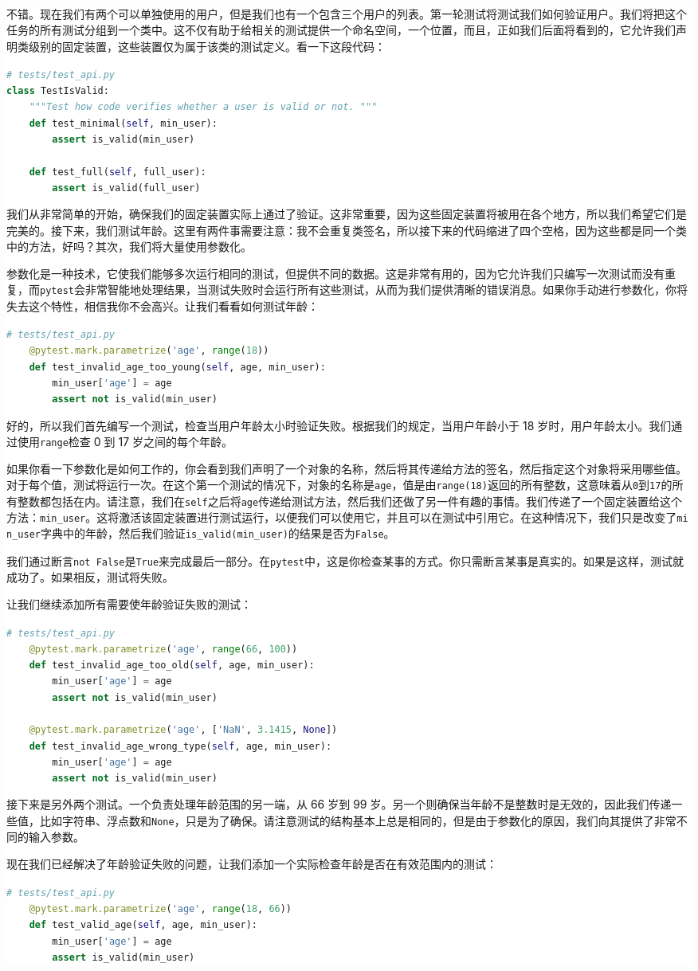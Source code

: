 不错。现在我们有两个可以单独使用的用户，但是我们也有一个包含三个用户的列表。第一轮测试将测试我们如何验证用户。我们将把这个任务的所有测试分组到一个类中。这不仅有助于给相关的测试提供一个命名空间，一个位置，而且，正如我们后面将看到的，它允许我们声明类级别的固定装置，这些装置仅为属于该类的测试定义。看一下这段代码：

```py
# tests/test_api.py
class TestIsValid:
    """Test how code verifies whether a user is valid or not. """
    def test_minimal(self, min_user):
        assert is_valid(min_user)

    def test_full(self, full_user):
        assert is_valid(full_user)
```

我们从非常简单的开始，确保我们的固定装置实际上通过了验证。这非常重要，因为这些固定装置将被用在各个地方，所以我们希望它们是完美的。接下来，我们测试年龄。这里有两件事需要注意：我不会重复类签名，所以接下来的代码缩进了四个空格，因为这些都是同一个类中的方法，好吗？其次，我们将大量使用参数化。

参数化是一种技术，它使我们能够多次运行相同的测试，但提供不同的数据。这是非常有用的，因为它允许我们只编写一次测试而没有重复，而`pytest`会非常智能地处理结果，当测试失败时会运行所有这些测试，从而为我们提供清晰的错误消息。如果你手动进行参数化，你将失去这个特性，相信我你不会高兴。让我们看看如何测试年龄：

```py
# tests/test_api.py
    @pytest.mark.parametrize('age', range(18))
    def test_invalid_age_too_young(self, age, min_user):
        min_user['age'] = age
        assert not is_valid(min_user)
```

好的，所以我们首先编写一个测试，检查当用户年龄太小时验证失败。根据我们的规定，当用户年龄小于 18 岁时，用户年龄太小。我们通过使用`range`检查 0 到 17 岁之间的每个年龄。

如果你看一下参数化是如何工作的，你会看到我们声明了一个对象的名称，然后将其传递给方法的签名，然后指定这个对象将采用哪些值。对于每个值，测试将运行一次。在这个第一个测试的情况下，对象的名称是`age`，值是由`range(18)`返回的所有整数，这意味着从`0`到`17`的所有整数都包括在内。请注意，我们在`self`之后将`age`传递给测试方法，然后我们还做了另一件有趣的事情。我们传递了一个固定装置给这个方法：`min_user`。这将激活该固定装置进行测试运行，以便我们可以使用它，并且可以在测试中引用它。在这种情况下，我们只是改变了`min_user`字典中的年龄，然后我们验证`is_valid(min_user)`的结果是否为`False`。

我们通过断言`not False`是`True`来完成最后一部分。在`pytest`中，这是你检查某事的方式。你只需断言某事是真实的。如果是这样，测试就成功了。如果相反，测试将失败。

让我们继续添加所有需要使年龄验证失败的测试：

```py
# tests/test_api.py
    @pytest.mark.parametrize('age', range(66, 100))
    def test_invalid_age_too_old(self, age, min_user):
        min_user['age'] = age
        assert not is_valid(min_user)

    @pytest.mark.parametrize('age', ['NaN', 3.1415, None])
    def test_invalid_age_wrong_type(self, age, min_user):
        min_user['age'] = age
        assert not is_valid(min_user)
```

接下来是另外两个测试。一个负责处理年龄范围的另一端，从 66 岁到 99 岁。另一个则确保当年龄不是整数时是无效的，因此我们传递一些值，比如字符串、浮点数和`None`，只是为了确保。请注意测试的结构基本上总是相同的，但是由于参数化的原因，我们向其提供了非常不同的输入参数。

现在我们已经解决了年龄验证失败的问题，让我们添加一个实际检查年龄是否在有效范围内的测试：

```py
# tests/test_api.py
    @pytest.mark.parametrize('age', range(18, 66))
    def test_valid_age(self, age, min_user):
        min_user['age'] = age
        assert is_valid(min_user)
```
